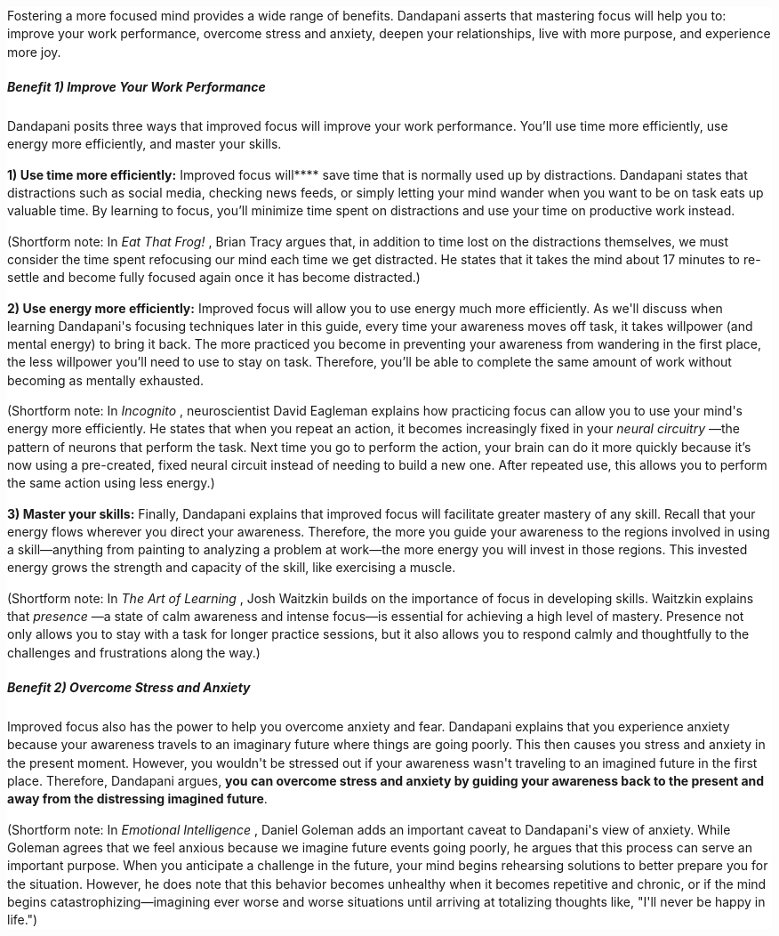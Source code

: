 Fostering a more focused mind provides a wide range of benefits. Dandapani asserts that mastering focus will help you to: improve your work performance, overcome stress and anxiety, deepen your relationships, live with more purpose, and experience more joy.

##### Benefit 1) Improve Your Work Performance

Dandapani posits three ways that improved focus will improve your work performance. You’ll use time more efficiently, use energy more efficiently, and master your skills.

**1) Use time more efficiently:** Improved focus will**** save time that is normally used up by distractions. Dandapani states that distractions such as social media, checking news feeds, or simply letting your mind wander when you want to be on task eats up valuable time. By learning to focus, you’ll minimize time spent on distractions and use your time on productive work instead.

(Shortform note: In _Eat That Frog!_ , Brian Tracy argues that, in addition to time lost on the distractions themselves, we must consider the time spent refocusing our mind each time we get distracted. He states that it takes the mind about 17 minutes to re-settle and become fully focused again once it has become distracted.)

**2) Use energy more efficiently:** Improved focus will allow you to use energy much more efficiently. As we'll discuss when learning Dandapani's focusing techniques later in this guide, every time your awareness moves off task, it takes willpower (and mental energy) to bring it back. The more practiced you become in preventing your awareness from wandering in the first place, the less willpower you’ll need to use to stay on task. Therefore, you’ll be able to complete the same amount of work without becoming as mentally exhausted.

(Shortform note: In _Incognito_ , neuroscientist David Eagleman explains how practicing focus can allow you to use your mind's energy more efficiently. He states that when you repeat an action, it becomes increasingly fixed in your _neural circuitry_ —the pattern of neurons that perform the task. Next time you go to perform the action, your brain can do it more quickly because it’s now using a pre-created, fixed neural circuit instead of needing to build a new one. After repeated use, this allows you to perform the same action using less energy.)

**3) Master your skills:** Finally, Dandapani explains that improved focus will facilitate greater mastery of any skill. Recall that your energy flows wherever you direct your awareness. Therefore, the more you guide your awareness to the regions involved in using a skill—anything from painting to analyzing a problem at work—the more energy you will invest in those regions. This invested energy grows the strength and capacity of the skill, like exercising a muscle.

(Shortform note: In _The Art of Learning_ , Josh Waitzkin builds on the importance of focus in developing skills. Waitzkin explains that _presence_ —a state of calm awareness and intense focus—is essential for achieving a high level of mastery. Presence not only allows you to stay with a task for longer practice sessions, but it also allows you to respond calmly and thoughtfully to the challenges and frustrations along the way.)

##### Benefit 2) Overcome Stress and Anxiety

Improved focus also has the power to help you overcome anxiety and fear. Dandapani explains that you experience anxiety because your awareness travels to an imaginary future where things are going poorly. This then causes you stress and anxiety in the present moment. However, you wouldn't be stressed out if your awareness wasn't traveling to an imagined future in the first place. Therefore, Dandapani argues, **you can overcome stress and anxiety by guiding your awareness back to the present and away from the distressing imagined future**.

(Shortform note: In _Emotional Intelligence_ , Daniel Goleman adds an important caveat to Dandapani's view of anxiety. While Goleman agrees that we feel anxious because we imagine future events going poorly, he argues that this process can serve an important purpose. When you anticipate a challenge in the future, your mind begins rehearsing solutions to better prepare you for the situation. However, he does note that this behavior becomes unhealthy when it becomes repetitive and chronic, or if the mind begins catastrophizing—imagining ever worse and worse situations until arriving at totalizing thoughts like, "I'll never be happy in life.")
